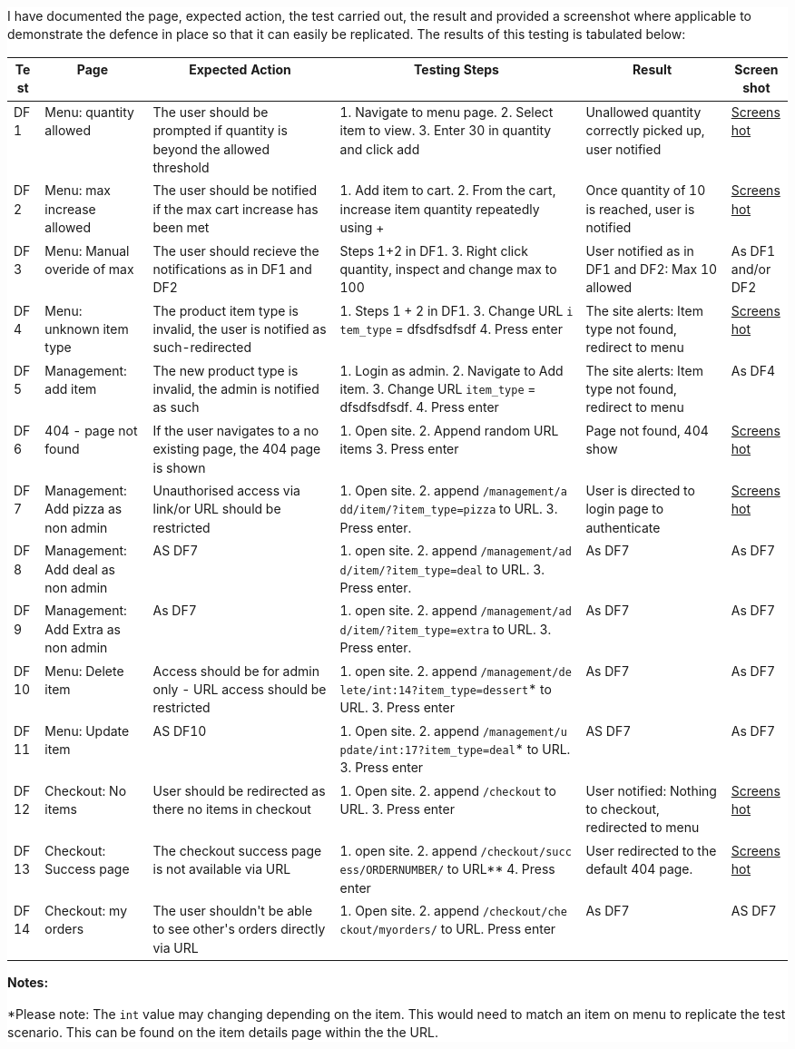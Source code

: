 I have documented the page, expected action, the test carried out, the result and provided a screenshot where applicable to demonstrate the defence in place so that it can easily be replicated. The results of this testing is tabulated below:


|Test   | Page                       | Expected Action                                                           | Testing Steps                                                                                       | Result                                                  | Screenshot                                                           |
|-------|----------------------------|---------------------------------------------------------------------------|-----------------------------------------------------------------------------------------------------|---------------------------------------------------------|----------------------------------------------------------------------|
|DF1    | Menu: quantity allowed     | The user should be prompted if quantity is beyond the allowed threshold  |1. Navigate to menu page. 2. Select item to view. 3. Enter 30 in quantity and click add              |Unallowed quantity correctly picked up, user notified    |[Screenshot](readme-images/testing/defence/defence-qty-added-over.png)|
|DF2    | Menu: max increase allowed | The user should be notified if the max cart increase has been met         |1. Add item to cart. 2. From the cart, increase item quantity repeatedly using +                     | Once quantity of 10 is reached, user is notified        |[Screenshot](readme-images/testing/defence/df-max-increase.png)       |
|DF3    | Menu: Manual overide of max| The user should recieve the notifications as in DF1 and DF2               |Steps 1+2 in DF1. 3. Right click quantity, inspect and change max to 100                             | User notified as in DF1 and DF2: Max 10 allowed         |As DF1 and/or DF2                                                     |
|DF4    | Menu: unknown item type    | The product item type is invalid, the user is notified as such-redirected |1. Steps 1 + 2 in DF1. 3. Change URL `item_type` = dfsdfsdfsdf 4. Press enter                        | The site alerts: Item type not found, redirect to menu  |[Screenshot](readme-images/testing/defence/df-item-not-found.png)     |
|DF5    | Management: add item       | The new product type is invalid, the admin is notified as such            |1. Login as admin. 2. Navigate to Add item. 3.  Change URL `item_type` = dfsdfsdfsdf. 4. Press enter | The site alerts: Item type not found, redirect to menu  |As DF4                                                                |
|DF6    | 404 - page not found       | If the user navigates to a no existing page, the 404 page is shown        |1. Open site. 2. Append random URL items 3. Press enter                                              | Page not found, 404 show                                |[Screenshot](readme-images/testing/browser/edge-404.png)              |
|DF7    | Management: Add pizza as non admin | Unauthorised access via link/or URL should be restricted          |1. Open site. 2. append `/management/add/item/?item_type=pizza` to URL. 3. Press enter.              | User is directed to login page to authenticate          |[Screenshot](readme-images/testing/browser/edge-login.png)            |
|DF8    | Management: Add deal as non admin  | AS DF7                                                            |1. open site. 2. append `/management/add/item/?item_type=deal` to URL. 3. Press enter.               | As DF7                                                  | As DF7                                                               |
|DF9    | Management: Add Extra as non admin | As DF7                                                            |1. open site. 2. append `/management/add/item/?item_type=extra` to URL. 3. Press enter.              | As DF7                                                  | As DF7                                                               |
|DF10   | Menu: Delete item         | Access should be for admin only - URL access should be restricted          |1. open site. 2. append `/management/delete/int:14?item_type=dessert`* to URL. 3. Press enter        | As DF7                                                  | As DF7                                                               |
|DF11   | Menu: Update item         | AS DF10                                                                    |1. Open site. 2. append `/management/update/int:17?item_type=deal`* to URL. 3. Press enter           | AS DF7                                                  | As DF7                                                               |
|DF12   | Checkout: No items        | User should be redirected as there no items in checkout                    |1. Open site. 2. append `/checkout` to URL. 3. Press enter                                           | User notified: Nothing to checkout, redirected to menu  |[Screenshot](readme-images/testing/defence/df-empty-checkout.png)     |
|DF13   | Checkout: Success page    | The checkout success page is not available via URL                         |1. open site. 2. append `/checkout/success/ORDERNUMBER/` to URL** 4. Press enter                     | User redirected to the default 404 page.                |[Screenshot](readme-images/testing/browser/edge-404.png)              |
|DF14   |Checkout: my orders        | The user shouldn't be able to see other's orders directly via URL          |1. Open site. 2. append `/checkout/checkout/myorders/` to URL. Press enter                           | As DF7                                                  | AS DF7                                                               |

**Notes:**

*Please note: The `int` value may changing depending on the item. This would need to match an item on menu to replicate the test scenario. This can be found on the item details page within the the URL.
